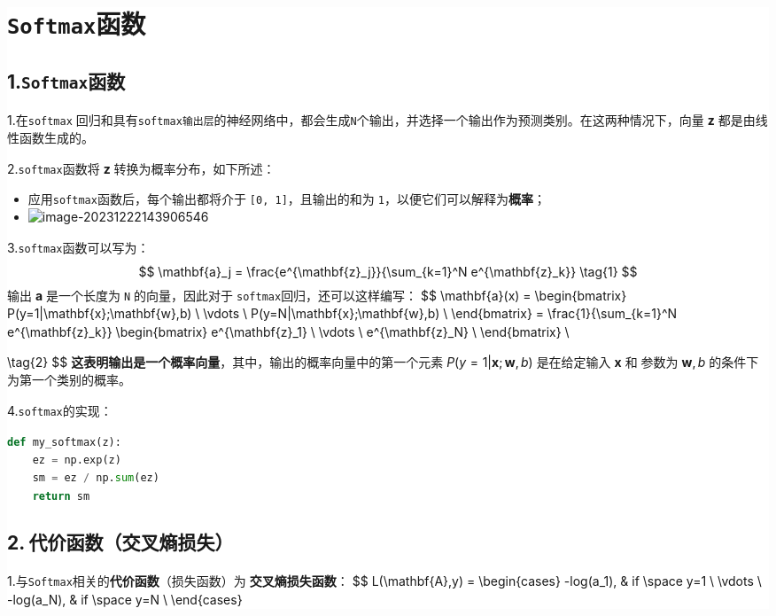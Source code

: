 # `Softmax`函数

## 1.`Softmax`函数

1.在`softmax` 回归和具有`softmax输出层`的神经网络中，都会生成`N`个输出，并选择一个输出作为预测类别。在这两种情况下，向量 $\mathbf{z}$ 都是由线性函数生成的。

2.`softmax`函数将 $\mathbf{z}$ 转换为概率分布，如下所述：

- 应用`softmax`函数后，每个输出都将介于 `[0, 1]`，且输出的和为 `1`，以便它们可以解释为**概率**；
- <img src="C:\Users\chen\AppData\Roaming\Typora\typora-user-images\image-20231222143906546.png" alt="image-20231222143906546"  />

3.`softmax`函数可以写为：
$$
\mathbf{a}_j = \frac{e^{\mathbf{z}_j}}{\sum_{k=1}^N e^{\mathbf{z}_k}}	\tag{1}
$$
输出 $\mathbf{a}$ 是一个长度为 `N` 的向量，因此对于 `softmax`回归，还可以这样编写：
$$
\mathbf{a}(x) = 
\begin{bmatrix} 
P(y=1|\mathbf{x};\mathbf{w},b) \\
\vdots \\
P(y=N|\mathbf{x};\mathbf{w},b) \\
\end{bmatrix}
= \frac{1}{\sum_{k=1}^N e^{\mathbf{z}_k}} 
\begin{bmatrix}
e^{\mathbf{z}_1} \\
\vdots \\
e^{\mathbf{z}_N} \\
\end{bmatrix} \\

\tag{2}
$$
**这表明输出是一个概率向量**，其中，输出的概率向量中的第一个元素 $P(y=1|\mathbf{x};\mathbf{w},b)$  是在给定输入 $\mathbf{x}$ 和 参数为 $\mathbf{w},b$ 的条件下为第一个类别的概率。



4.`softmax`的实现：

```python
def my_softmax(z):
    ez = np.exp(z)
    sm = ez / np.sum(ez)
    return sm
```



## 2. 代价函数（交叉熵损失）

1.与`Softmax`相关的**代价函数**（损失函数）为 **交叉熵损失函数**：
$$
L(\mathbf{A},y) = 
\begin{cases}
-log(a_1), & if \space y=1 \\
\vdots \\
-log(a_N), & if \space y=N \\
\end{cases}
